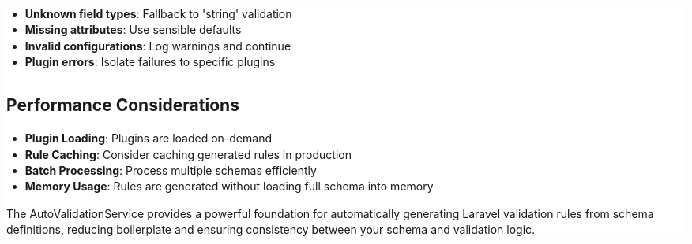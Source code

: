 - **Unknown field types**: Fallback to 'string' validation
- **Missing attributes**: Use sensible defaults
- **Invalid configurations**: Log warnings and continue
- **Plugin errors**: Isolate failures to specific plugins

## Performance Considerations

- **Plugin Loading**: Plugins are loaded on-demand
- **Rule Caching**: Consider caching generated rules in production
- **Batch Processing**: Process multiple schemas efficiently
- **Memory Usage**: Rules are generated without loading full schema into memory

The AutoValidationService provides a powerful foundation for automatically generating Laravel validation rules from schema definitions, reducing boilerplate and ensuring consistency between your schema and validation logic.
